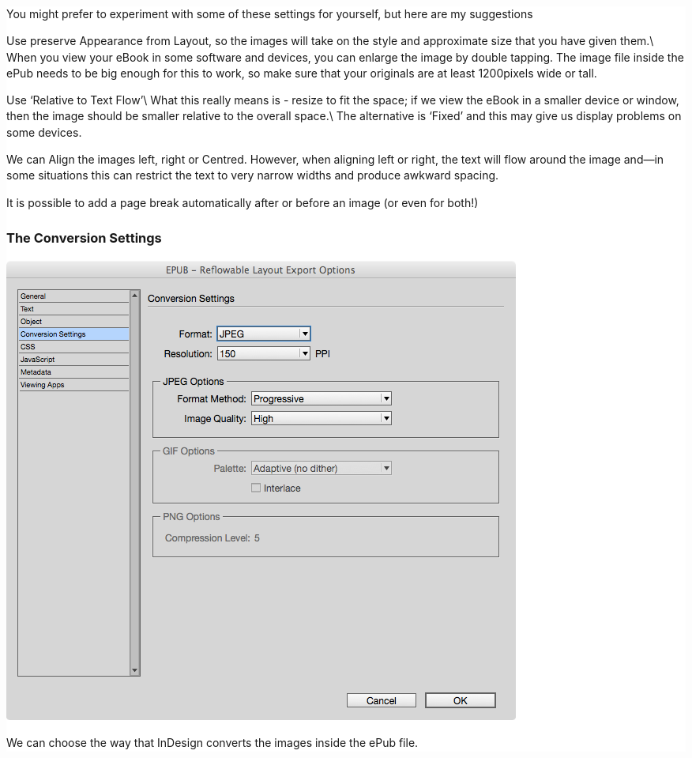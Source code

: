 You might prefer to experiment with some of these settings for yourself, but here are my suggestions

Use preserve Appearance from Layout, so the images will take on the style and approximate size that you have given them.\ When you view your eBook in some software and devices, you can enlarge the image by double tapping. The image file inside the ePub needs to be big enough for this to work, so make sure that your originals are at least 1200pixels wide or tall.

Use ‘Relative to Text Flow’\ What this really means is - resize to fit the space; if we view the eBook in a smaller device or window, then the image should be smaller relative to the overall space.\ The alternative is ‘Fixed’ and this may give us display problems on some devices.

We can Align the images left, right or Centred. However, when aligning left or right, the text will flow around the image and—in some situations this can restrict the text to very narrow widths and produce awkward spacing.

It is possible to add a page break automatically after or before an image (or even for both!)

### The Conversion Settings

![Images can be coverted to JPEGS or PNG files with a choice of quality etc.](../../media/id2rfl/image24.png)

We can choose the way that InDesign converts the images inside the ePub file.
